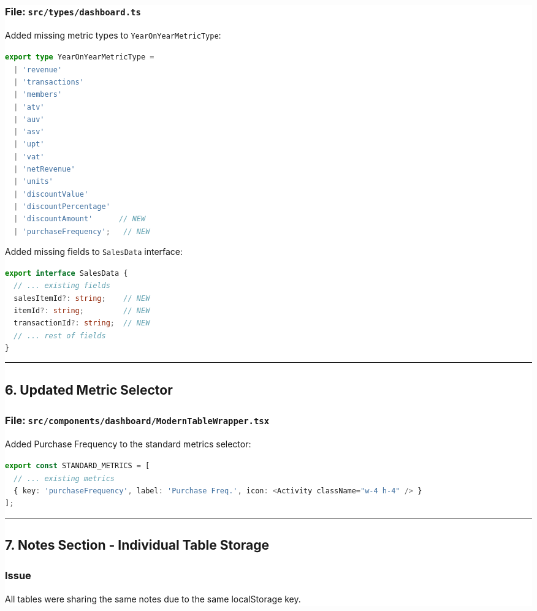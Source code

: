 ### File: `src/types/dashboard.ts`

Added missing metric types to `YearOnYearMetricType`:
```typescript
export type YearOnYearMetricType = 
  | 'revenue' 
  | 'transactions' 
  | 'members' 
  | 'atv' 
  | 'auv' 
  | 'asv' 
  | 'upt'
  | 'vat'
  | 'netRevenue'
  | 'units'
  | 'discountValue'
  | 'discountPercentage'
  | 'discountAmount'      // NEW
  | 'purchaseFrequency';   // NEW
```

Added missing fields to `SalesData` interface:
```typescript
export interface SalesData {
  // ... existing fields
  salesItemId?: string;    // NEW
  itemId?: string;         // NEW
  transactionId?: string;  // NEW
  // ... rest of fields
}
```

---

## 6. Updated Metric Selector

### File: `src/components/dashboard/ModernTableWrapper.tsx`

Added Purchase Frequency to the standard metrics selector:
```typescript
export const STANDARD_METRICS = [
  // ... existing metrics
  { key: 'purchaseFrequency', label: 'Purchase Freq.', icon: <Activity className="w-4 h-4" /> }
];
```

---

## 7. Notes Section - Individual Table Storage

### Issue
All tables were sharing the same notes due to the same localStorage key.
